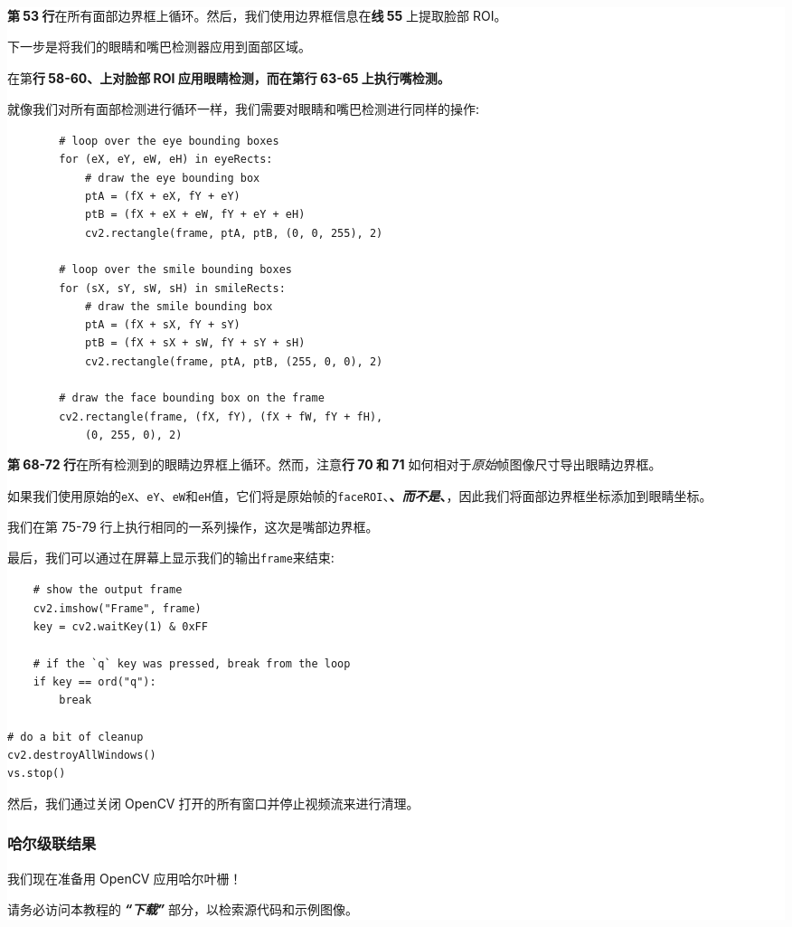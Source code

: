 **第 53 行**在所有面部边界框上循环。然后，我们使用边界框信息在**线 55** 上提取脸部 ROI。

下一步是将我们的眼睛和嘴巴检测器应用到面部区域。

在第**行 58-60、**上对脸部 ROI 应用眼睛检测，而在第**行 63-65 上执行嘴检测。**

就像我们对所有面部检测进行循环一样，我们需要对眼睛和嘴巴检测进行同样的操作:

```
		# loop over the eye bounding boxes
		for (eX, eY, eW, eH) in eyeRects:
			# draw the eye bounding box
			ptA = (fX + eX, fY + eY)
			ptB = (fX + eX + eW, fY + eY + eH)
			cv2.rectangle(frame, ptA, ptB, (0, 0, 255), 2)

		# loop over the smile bounding boxes
		for (sX, sY, sW, sH) in smileRects:
			# draw the smile bounding box
			ptA = (fX + sX, fY + sY)
			ptB = (fX + sX + sW, fY + sY + sH)
			cv2.rectangle(frame, ptA, ptB, (255, 0, 0), 2)

		# draw the face bounding box on the frame
		cv2.rectangle(frame, (fX, fY), (fX + fW, fY + fH),
			(0, 255, 0), 2)
```

**第 68-72 行**在所有检测到的眼睛边界框上循环。然而，注意**行 70 和 71** 如何相对于*原始*帧图像尺寸导出眼睛边界框。

如果我们使用原始的`eX`、`eY`、`eW`和`eH`值，它们将是原始帧的`faceROI`、**、*而不是*、**，因此我们将面部边界框坐标添加到眼睛坐标。

我们在第 75-79 行上执行相同的一系列操作，这次是嘴部边界框。

最后，我们可以通过在屏幕上显示我们的输出`frame`来结束:

```
	# show the output frame
	cv2.imshow("Frame", frame)
	key = cv2.waitKey(1) & 0xFF

	# if the `q` key was pressed, break from the loop
	if key == ord("q"):
		break

# do a bit of cleanup
cv2.destroyAllWindows()
vs.stop()
```

然后，我们通过关闭 OpenCV 打开的所有窗口并停止视频流来进行清理。

### **哈尔级联结果**

我们现在准备用 OpenCV 应用哈尔叶栅！

请务必访问本教程的 ***“下载”*** 部分，以检索源代码和示例图像。
